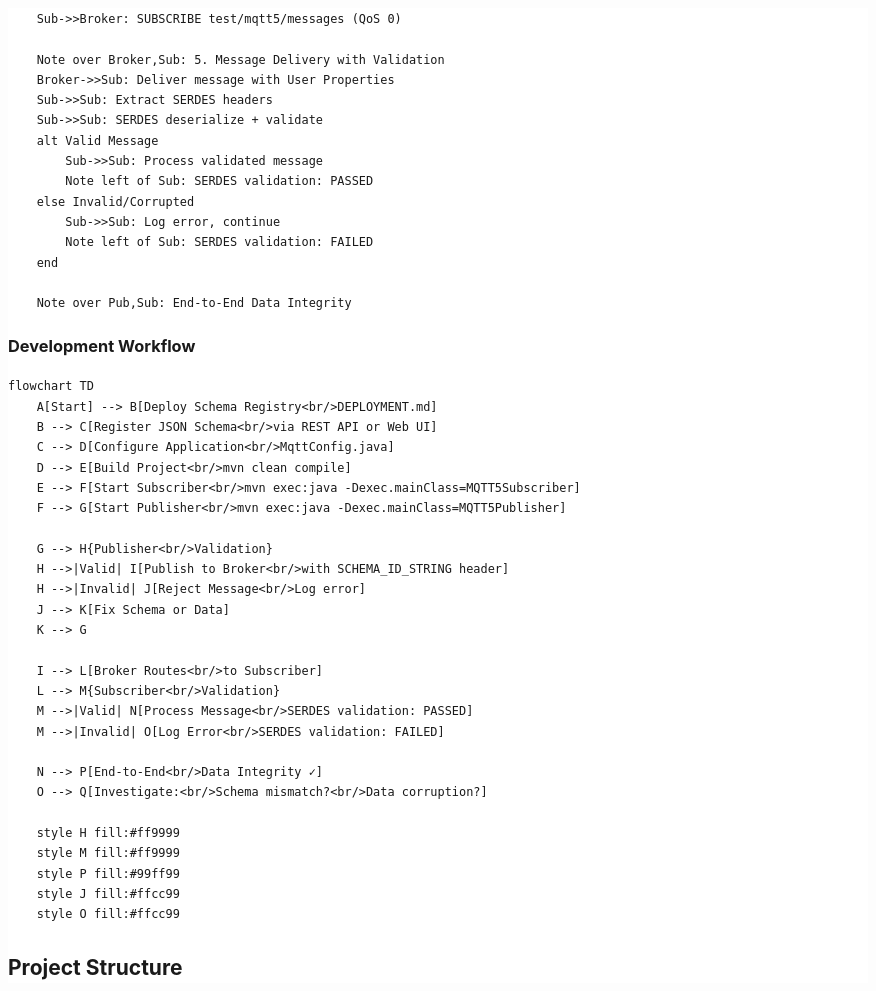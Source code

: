 ```mermaid
    Sub->>Broker: SUBSCRIBE test/mqtt5/messages (QoS 0)
    
    Note over Broker,Sub: 5. Message Delivery with Validation
    Broker->>Sub: Deliver message with User Properties
    Sub->>Sub: Extract SERDES headers
    Sub->>Sub: SERDES deserialize + validate
    alt Valid Message
        Sub->>Sub: Process validated message
        Note left of Sub: SERDES validation: PASSED
    else Invalid/Corrupted
        Sub->>Sub: Log error, continue
        Note left of Sub: SERDES validation: FAILED
    end
    
    Note over Pub,Sub: End-to-End Data Integrity
```

### Development Workflow

```mermaid
flowchart TD
    A[Start] --> B[Deploy Schema Registry<br/>DEPLOYMENT.md]
    B --> C[Register JSON Schema<br/>via REST API or Web UI]
    C --> D[Configure Application<br/>MqttConfig.java]
    D --> E[Build Project<br/>mvn clean compile]
    E --> F[Start Subscriber<br/>mvn exec:java -Dexec.mainClass=MQTT5Subscriber]
    F --> G[Start Publisher<br/>mvn exec:java -Dexec.mainClass=MQTT5Publisher]
    
    G --> H{Publisher<br/>Validation}
    H -->|Valid| I[Publish to Broker<br/>with SCHEMA_ID_STRING header]
    H -->|Invalid| J[Reject Message<br/>Log error]
    J --> K[Fix Schema or Data]
    K --> G
    
    I --> L[Broker Routes<br/>to Subscriber]
    L --> M{Subscriber<br/>Validation}
    M -->|Valid| N[Process Message<br/>SERDES validation: PASSED]
    M -->|Invalid| O[Log Error<br/>SERDES validation: FAILED]
    
    N --> P[End-to-End<br/>Data Integrity ✓]
    O --> Q[Investigate:<br/>Schema mismatch?<br/>Data corruption?]
    
    style H fill:#ff9999
    style M fill:#ff9999
    style P fill:#99ff99
    style J fill:#ffcc99
    style O fill:#ffcc99
```


## Project Structure
